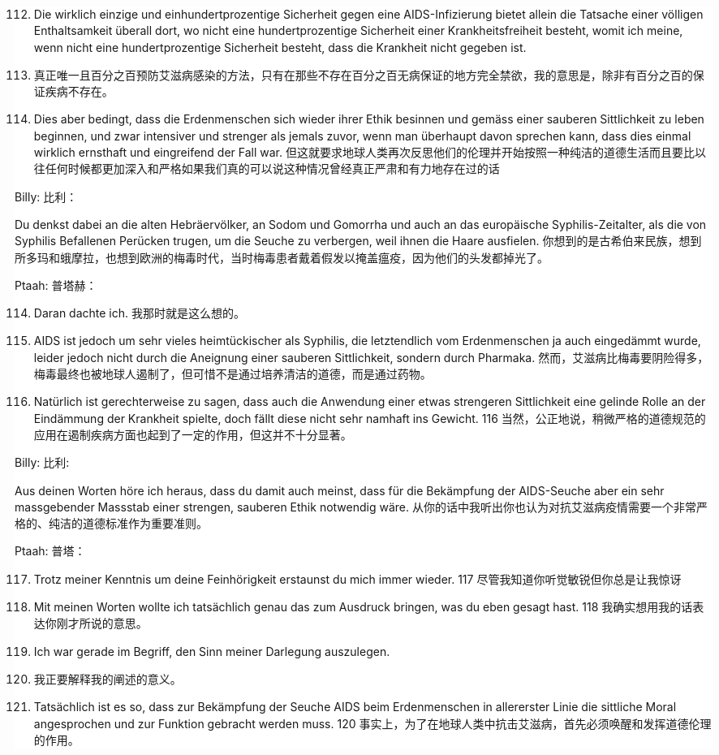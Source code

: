 112. Die wirklich einzige und einhundertprozentige Sicherheit gegen eine AIDS-Infizierung bietet allein die Tatsache einer völligen Enthaltsamkeit überall dort, wo nicht eine hundertprozentige Sicherheit einer Krankheitsfreiheit besteht, womit ich meine, wenn nicht eine hundertprozentige Sicherheit besteht, dass die Krankheit nicht gegeben ist.
112. 真正唯一且百分之百预防艾滋病感染的方法，只有在那些不存在百分之百无病保证的地方完全禁欲，我的意思是，除非有百分之百的保证疾病不存在。

113. Dies aber bedingt, dass die Erdenmenschen sich wieder ihrer Ethik besinnen und gemäss einer sauberen Sittlichkeit zu leben beginnen, und zwar intensiver und strenger als jemals zuvor, wenn man überhaupt davon sprechen kann, dass dies einmal wirklich ernsthaft und eingreifend der Fall war.
但这就要求地球人类再次反思他们的伦理并开始按照一种纯洁的道德生活而且要比以往任何时候都更加深入和严格如果我们真的可以说这种情况曾经真正严肃和有力地存在过的话

Billy:
比利：

Du denkst dabei an die alten Hebräervölker, an Sodom und Gomorrha und auch an das europäische Syphilis-Zeitalter, als die von Syphilis Befallenen Perücken trugen, um die Seuche zu verbergen, weil ihnen die Haare ausfielen.
你想到的是古希伯来民族，想到所多玛和蛾摩拉，也想到欧洲的梅毒时代，当时梅毒患者戴着假发以掩盖瘟疫，因为他们的头发都掉光了。

Ptaah:
普塔赫：

114. Daran dachte ich.
我那时就是这么想的。

115. AIDS ist jedoch um sehr vieles heimtückischer als Syphilis, die letztendlich vom Erdenmenschen ja auch eingedämmt wurde, leider jedoch nicht durch die Aneignung einer sauberen Sittlichkeit, sondern durch Pharmaka.
然而，艾滋病比梅毒要阴险得多，梅毒最终也被地球人遏制了，但可惜不是通过培养清洁的道德，而是通过药物。

116. Natürlich ist gerechterweise zu sagen, dass auch die Anwendung einer etwas strengeren Sittlichkeit eine gelinde Rolle an der Eindämmung der Krankheit spielte, doch fällt diese nicht sehr namhaft ins Gewicht.
116 当然，公正地说，稍微严格的道德规范的应用在遏制疾病方面也起到了一定的作用，但这并不十分显著。

Billy:
比利:

Aus deinen Worten höre ich heraus, dass du damit auch meinst, dass für die Bekämpfung der AIDS-Seuche aber ein sehr massgebender Massstab einer strengen, sauberen Ethik notwendig wäre.
从你的话中我听出你也认为对抗艾滋病疫情需要一个非常严格的、纯洁的道德标准作为重要准则。

Ptaah:
普塔：

117. Trotz meiner Kenntnis um deine Feinhörigkeit erstaunst du mich immer wieder.
117 尽管我知道你听觉敏锐但你总是让我惊讶

118. Mit meinen Worten wollte ich tatsächlich genau das zum Ausdruck bringen, was du eben gesagt hast.
118 我确实想用我的话表达你刚才所说的意思。

119. Ich war gerade im Begriff, den Sinn meiner Darlegung auszulegen.
119. 我正要解释我的阐述的意义。

120. Tatsächlich ist es so, dass zur Bekämpfung der Seuche AIDS beim Erdenmenschen in allererster Linie die sittliche Moral angesprochen und zur Funktion gebracht werden muss.
120 事实上，为了在地球人类中抗击艾滋病，首先必须唤醒和发挥道德伦理的作用。

